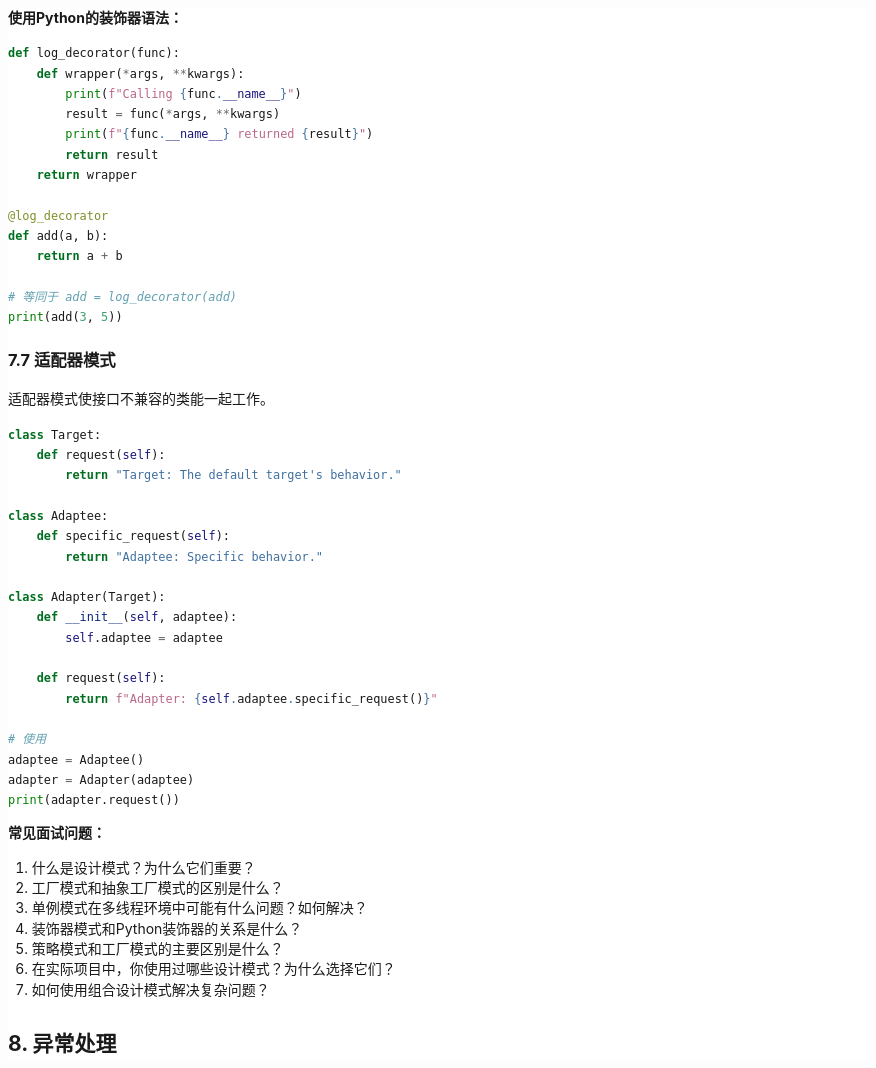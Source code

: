 **使用Python的装饰器语法：**
```python
def log_decorator(func):
    def wrapper(*args, **kwargs):
        print(f"Calling {func.__name__}")
        result = func(*args, **kwargs)
        print(f"{func.__name__} returned {result}")
        return result
    return wrapper

@log_decorator
def add(a, b):
    return a + b

# 等同于 add = log_decorator(add)
print(add(3, 5))
```

### 7.7 适配器模式
适配器模式使接口不兼容的类能一起工作。

```python
class Target:
    def request(self):
        return "Target: The default target's behavior."

class Adaptee:
    def specific_request(self):
        return "Adaptee: Specific behavior."

class Adapter(Target):
    def __init__(self, adaptee):
        self.adaptee = adaptee
    
    def request(self):
        return f"Adapter: {self.adaptee.specific_request()}"

# 使用
adaptee = Adaptee()
adapter = Adapter(adaptee)
print(adapter.request())
```

**常见面试问题：**
1. 什么是设计模式？为什么它们重要？
2. 工厂模式和抽象工厂模式的区别是什么？
3. 单例模式在多线程环境中可能有什么问题？如何解决？
4. 装饰器模式和Python装饰器的关系是什么？
5. 策略模式和工厂模式的主要区别是什么？
6. 在实际项目中，你使用过哪些设计模式？为什么选择它们？
7. 如何使用组合设计模式解决复杂问题？

## 8. 异常处理

